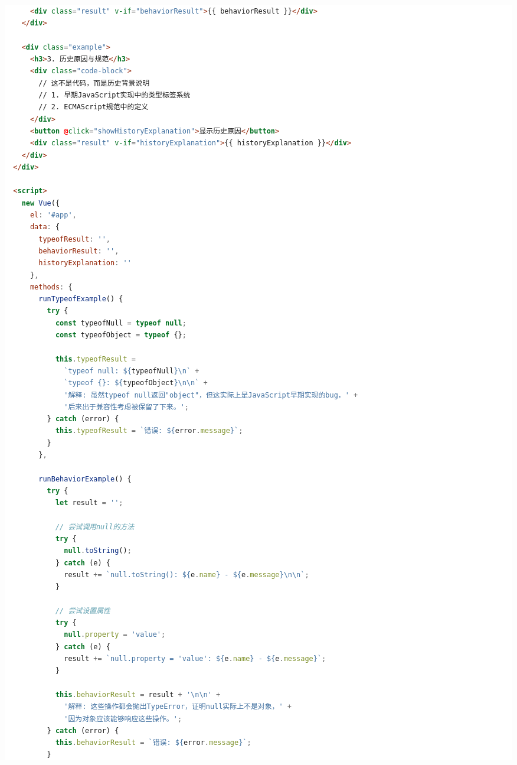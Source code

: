```html
      <div class="result" v-if="behaviorResult">{{ behaviorResult }}</div>
    </div>
    
    <div class="example">
      <h3>3. 历史原因与规范</h3>
      <div class="code-block">
        // 这不是代码，而是历史背景说明
        // 1. 早期JavaScript实现中的类型标签系统
        // 2. ECMAScript规范中的定义
      </div>
      <button @click="showHistoryExplanation">显示历史原因</button>
      <div class="result" v-if="historyExplanation">{{ historyExplanation }}</div>
    </div>
  </div>

  <script>
    new Vue({
      el: '#app',
      data: {
        typeofResult: '',
        behaviorResult: '',
        historyExplanation: ''
      },
      methods: {
        runTypeofExample() {
          try {
            const typeofNull = typeof null;
            const typeofObject = typeof {};
            
            this.typeofResult = 
              `typeof null: ${typeofNull}\n` +
              `typeof {}: ${typeofObject}\n\n` +
              '解释: 虽然typeof null返回"object"，但这实际上是JavaScript早期实现的bug，' +
              '后来出于兼容性考虑被保留了下来。';
          } catch (error) {
            this.typeofResult = `错误: ${error.message}`;
          }
        },
        
        runBehaviorExample() {
          try {
            let result = '';
            
            // 尝试调用null的方法
            try {
              null.toString();
            } catch (e) {
              result += `null.toString(): ${e.name} - ${e.message}\n\n`;
            }
            
            // 尝试设置属性
            try {
              null.property = 'value';
            } catch (e) {
              result += `null.property = 'value': ${e.name} - ${e.message}`;
            }
            
            this.behaviorResult = result + '\n\n' +
              '解释: 这些操作都会抛出TypeError，证明null实际上不是对象，' +
              '因为对象应该能够响应这些操作。';
          } catch (error) {
            this.behaviorResult = `错误: ${error.message}`;
          }
```